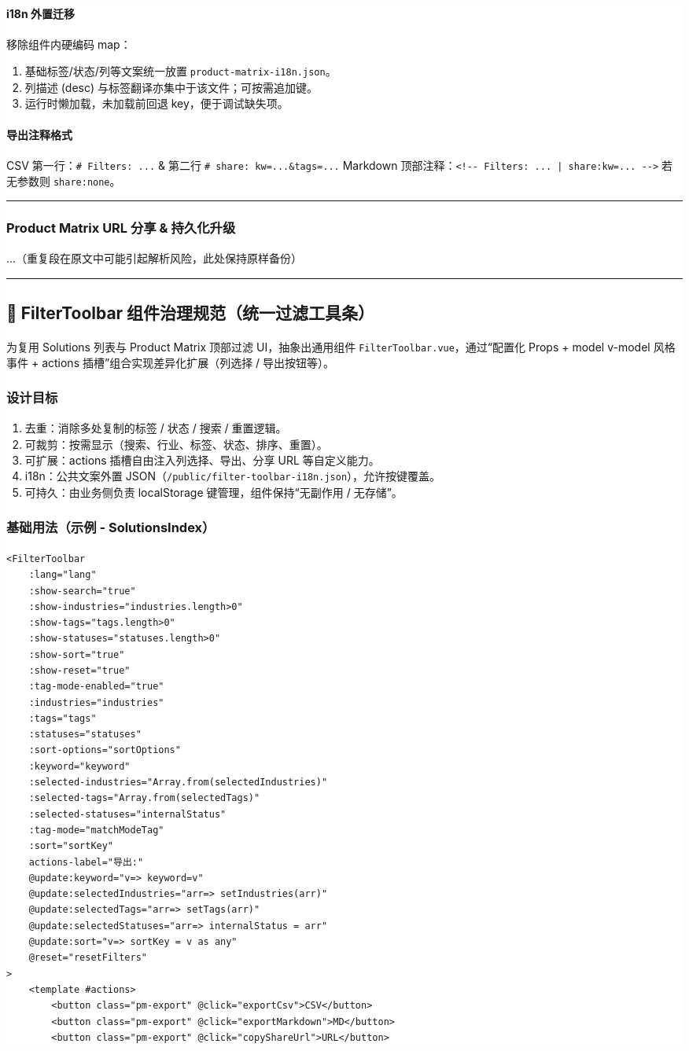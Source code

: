 #### i18n 外置迁移
移除组件内硬编码 map：
1. 基础标签/状态/列等文案统一放置 `product-matrix-i18n.json`。
2. 列描述 (desc) 与标签翻译亦集中于该文件；可按需追加键。
3. 运行时懒加载，未加载前回退 key，便于调试缺失项。

#### 导出注释格式
CSV 第一行：`# Filters: ...` & 第二行 `# share: kw=...&tags=...`
Markdown 顶部注释：`<!-- Filters: ... | share:kw=... -->`
若无参数则 `share:none`。

---

### Product Matrix URL 分享 & 持久化升级
...（重复段在原文中可能引起解析风险，此处保持原样备份）

---

## 🧰 FilterToolbar 组件治理规范（统一过滤工具条）

为复用 Solutions 列表与 Product Matrix 顶部过滤 UI，抽象出通用组件 `FilterToolbar.vue`，通过“配置化 Props + model v-model 风格事件 + actions 插槽”组合实现差异化扩展（列选择 / 导出按钮等）。

### 设计目标
1. 去重：消除多处复制的标签 / 状态 / 搜索 / 重置逻辑。
2. 可裁剪：按需显示（搜索、行业、标签、状态、排序、重置）。
3. 可扩展：actions 插槽自由注入列选择、导出、分享 URL 等自定义能力。
4. i18n：公共文案外置 JSON（`/public/filter-toolbar-i18n.json`），允许按键覆盖。
5. 可持久：由业务侧负责 localStorage 键管理，组件保持“无副作用 / 无存储”。

### 基础用法（示例 - SolutionsIndex）
```text
<FilterToolbar
	:lang="lang"
	:show-search="true"
	:show-industries="industries.length>0"
	:show-tags="tags.length>0"
	:show-statuses="statuses.length>0"
	:show-sort="true"
	:show-reset="true"
	:tag-mode-enabled="true"
	:industries="industries"
	:tags="tags"
	:statuses="statuses"
	:sort-options="sortOptions"
	:keyword="keyword"
	:selected-industries="Array.from(selectedIndustries)"
	:selected-tags="Array.from(selectedTags)"
	:selected-statuses="internalStatus"
	:tag-mode="matchModeTag"
	:sort="sortKey"
	actions-label="导出:"
	@update:keyword="v=> keyword=v"
	@update:selectedIndustries="arr=> setIndustries(arr)"
	@update:selectedTags="arr=> setTags(arr)"
	@update:selectedStatuses="arr=> internalStatus = arr"
	@update:sort="v=> sortKey = v as any"
	@reset="resetFilters"
>
	<template #actions>
		<button class="pm-export" @click="exportCsv">CSV</button>
		<button class="pm-export" @click="exportMarkdown">MD</button>
		<button class="pm-export" @click="copyShareUrl">URL</button>
```